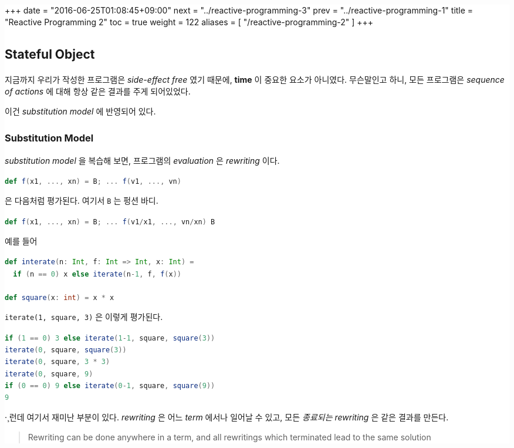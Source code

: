 +++
date = "2016-06-25T01:08:45+09:00"
next = "../reactive-programming-3"
prev = "../reactive-programming-1"
title = "Reactive Programming 2"
toc = true
weight = 122
aliases = [
    "/reactive-programming-2"
]
+++

## Stateful Object

지금까지 우리가 작성한 프로그램은 *side-effect free* 였기 때문에, **time** 이 중요한 요소가 아니였다. 무슨말인고 하니, 모든 프로그램은 *sequence of actions* 에 대해 항상 같은 결과를 주게 되어있었다.

이건 *substitution model* 에 반영되어 있다.

### Substitution Model

*substitution model* 을 복습해 보면, 프로그램의 *evaluation* 은 *rewriting* 이다.

```scala
def f(x1, ..., xn) = B; ... f(v1, ..., vn)
```

은 다음처럼 평가된다. 여기서 `B` 는 펑션 바디. 

```scala
def f(x1, ..., xn) = B; ... f(v1/x1, ..., vn/xn) B
```

예를 들어

```scala
def interate(n: Int, f: Int => Int, x: Int) =
  if (n == 0) x else iterate(n-1, f, f(x))
  
def square(x: int) = x * x
```

`iterate(1, square, 3)` 은 이렇게 평가된다.

```scala
if (1 == 0) 3 else iterate(1-1, square, square(3))
iterate(0, square, square(3))
iterate(0, square, 3 * 3)
iterate(0, square, 9)
if (0 == 0) 9 else iterate(0-1, square, square(9))
9
```

·¸런데 여기서 재미난 부분이 있다. *rewriting* 은 어느 *term* 에서나 일어날 수 있고, 모든 *종료되는* *rewriting* 은 같은 결과를 만든다.

> Rewriting can be done anywhere in a term, and all rewritings which terminated lead to the same solution
